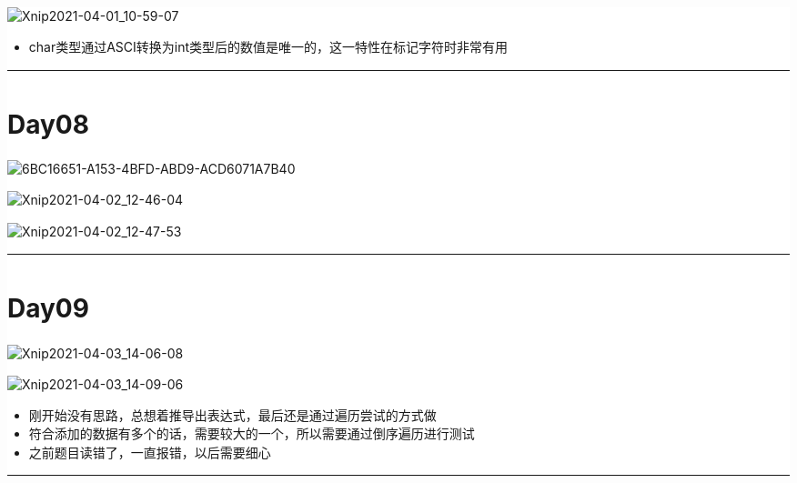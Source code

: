 

![Xnip2021-04-01_10-59-07](Algorithem/Xnip2021-04-01_10-59-07.jpg)

- char类型通过ASCI转换为int类型后的数值是唯一的，这一特性在标记字符时非常有用


****







# Day08

![6BC16651-A153-4BFD-ABD9-ACD6071A7B40](Algorithem/6BC16651-A153-4BFD-ABD9-ACD6071A7B40.png)





![Xnip2021-04-02_12-46-04](Algorithem/Xnip2021-04-02_12-46-04.jpg)



![Xnip2021-04-02_12-47-53](Algorithem/Xnip2021-04-02_12-47-53.jpg)

****







# Day09

![Xnip2021-04-03_14-06-08](Algorithem/Xnip2021-04-03_14-06-08.jpg)





![Xnip2021-04-03_14-09-06](Algorithem/Xnip2021-04-03_14-09-06.jpg)

- 刚开始没有思路，总想着推导出表达式，最后还是通过遍历尝试的方式做
- 符合添加的数据有多个的话，需要较大的一个，所以需要通过倒序遍历进行测试
- 之前题目读错了，一直报错，以后需要细心

****














